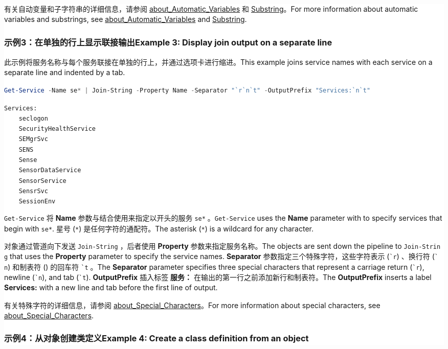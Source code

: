 <span data-ttu-id="ef1eb-137">有关自动变量和子字符串的详细信息，请参阅 [about_Automatic_Variables](../microsoft.powershell.core/about/about_automatic_variables.md) 和 [Substring](/dotnet/api/system.string.substring)。</span><span class="sxs-lookup"><span data-stu-id="ef1eb-137">For more information about automatic variables and substrings, see [about_Automatic_Variables](../microsoft.powershell.core/about/about_automatic_variables.md) and [Substring](/dotnet/api/system.string.substring).</span></span>

### <span data-ttu-id="ef1eb-138">示例3：在单独的行上显示联接输出</span><span class="sxs-lookup"><span data-stu-id="ef1eb-138">Example 3: Display join output on a separate line</span></span>

<span data-ttu-id="ef1eb-139">此示例将服务名称与每个服务联接在单独的行上，并通过选项卡进行缩进。</span><span class="sxs-lookup"><span data-stu-id="ef1eb-139">This example joins service names with each service on a separate line and indented by a tab.</span></span>

```powershell
Get-Service -Name se* | Join-String -Property Name -Separator "`r`n`t" -OutputPrefix "Services:`n`t"
```

```Output
Services:
    seclogon
    SecurityHealthService
    SEMgrSvc
    SENS
    Sense
    SensorDataService
    SensorService
    SensrSvc
    SessionEnv
```

<span data-ttu-id="ef1eb-140">`Get-Service` 将 **Name** 参数与结合使用来指定以开头的服务 `se*` 。</span><span class="sxs-lookup"><span data-stu-id="ef1eb-140">`Get-Service` uses the **Name** parameter with to specify services that begin with `se*`.</span></span> <span data-ttu-id="ef1eb-141">星号 (`*`) 是任何字符的通配符。</span><span class="sxs-lookup"><span data-stu-id="ef1eb-141">The asterisk (`*`) is a wildcard for any character.</span></span>

<span data-ttu-id="ef1eb-142">对象通过管道向下发送 `Join-String` ，后者使用 **Property** 参数来指定服务名称。</span><span class="sxs-lookup"><span data-stu-id="ef1eb-142">The objects are sent down the pipeline to `Join-String` that uses the **Property** parameter to specify the service names.</span></span> <span data-ttu-id="ef1eb-143">**Separator** 参数指定三个特殊字符，这些字符表示 (`` `r ``) 、换行符 (`` `n ``) 和制表符 () 的回车符 `` `t `` 。</span><span class="sxs-lookup"><span data-stu-id="ef1eb-143">The **Separator** parameter specifies three special characters that represent a carriage return (`` `r ``), newline (`` `n ``), and tab (`` `t ``).</span></span> <span data-ttu-id="ef1eb-144">**OutputPrefix** 插入标签 **服务：** 在输出的第一行之前添加新行和制表符。</span><span class="sxs-lookup"><span data-stu-id="ef1eb-144">The **OutputPrefix** inserts a label **Services:** with a new line and tab before the first line of output.</span></span>

<span data-ttu-id="ef1eb-145">有关特殊字符的详细信息，请参阅 [about_Special_Characters](..//microsoft.powershell.core/about/about_special_characters.md)。</span><span class="sxs-lookup"><span data-stu-id="ef1eb-145">For more information about special characters, see [about_Special_Characters](..//microsoft.powershell.core/about/about_special_characters.md).</span></span>

### <span data-ttu-id="ef1eb-146">示例4：从对象创建类定义</span><span class="sxs-lookup"><span data-stu-id="ef1eb-146">Example 4: Create a class definition from an object</span></span>

